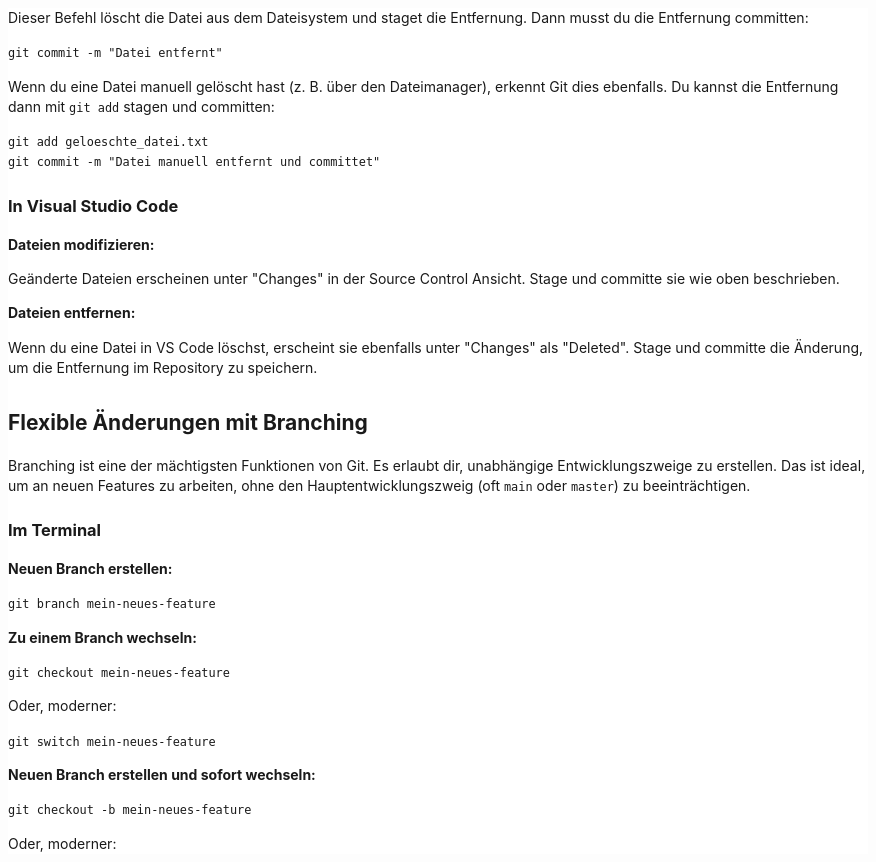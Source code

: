 Dieser Befehl löscht die Datei aus dem Dateisystem und staget die Entfernung. Dann musst du die Entfernung committen:

```
git commit -m "Datei entfernt"
```

Wenn du eine Datei manuell gelöscht hast (z. B. über den Dateimanager), erkennt Git dies ebenfalls. Du kannst die Entfernung dann mit `git add` stagen und committen:

```
git add geloeschte_datei.txt
git commit -m "Datei manuell entfernt und committet"
```

### In Visual Studio Code

**Dateien modifizieren:**

Geänderte Dateien erscheinen unter "Changes" in der Source Control Ansicht. Stage und committe sie wie oben beschrieben.

**Dateien entfernen:**

Wenn du eine Datei in VS Code löschst, erscheint sie ebenfalls unter "Changes" als "Deleted". Stage und committe die Änderung, um die Entfernung im Repository zu speichern.

## Flexible Änderungen mit Branching

Branching ist eine der mächtigsten Funktionen von Git. Es erlaubt dir, unabhängige Entwicklungszweige zu erstellen. Das ist ideal, um an neuen Features zu arbeiten, ohne den Hauptentwicklungszweig (oft `main` oder `master`) zu beeinträchtigen.

### Im Terminal

**Neuen Branch erstellen:**

```
git branch mein-neues-feature
```

**Zu einem Branch wechseln:**

```
git checkout mein-neues-feature
```

Oder, moderner:

```
git switch mein-neues-feature
```

**Neuen Branch erstellen und sofort wechseln:**

```
git checkout -b mein-neues-feature
```

Oder, moderner:
